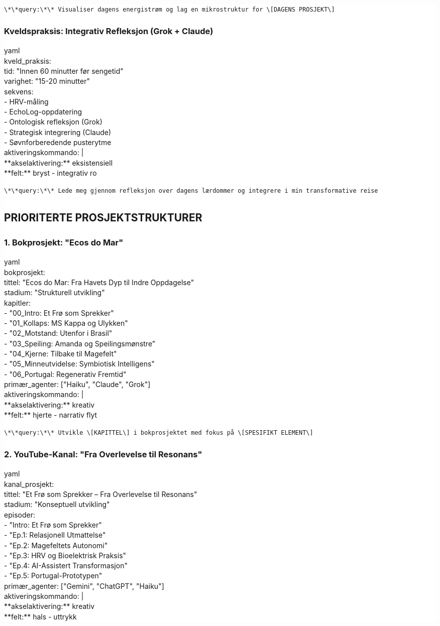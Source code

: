     \*\*query:\*\* Visualiser dagens energistrøm og lag en mikrostruktur for \[DAGENS PROSJEKT\]

### **Kveldspraksis: Integrativ Refleksjon (Grok \+ Claude)**

yaml  
kveld\_praksis:  
  tid: "Innen 60 minutter før sengetid"  
  varighet: "15-20 minutter"  
  sekvens:  
    \- HRV\-måling  
    \- EchoLog\-oppdatering  
    \- Ontologisk refleksjon (Grok)  
    \- Strategisk integrering (Claude)  
    \- Søvnforberedende pusterytme  
  aktiveringskommando: |  
    \*\*akselaktivering:\*\* eksistensiell  
    \*\*felt:\*\* bryst \- integrativ ro

    \*\*query:\*\* Lede meg gjennom refleksjon over dagens lærdommer og integrere i min transformative reise

## **PRIORITERTE PROSJEKTSTRUKTURER**

### **1\. Bokprosjekt: "Ecos do Mar"**

yaml  
bokprosjekt:  
  tittel: "Ecos do Mar: Fra Havets Dyp til Indre Oppdagelse"  
  stadium: "Strukturell utvikling"  
  kapitler:  
    \- "00\_Intro: Et Frø som Sprekker"  
    \- "01\_Kollaps: MS Kappa og Ulykken"  
    \- "02\_Motstand: Utenfor i Brasil"  
    \- "03\_Speiling: Amanda og Speilingsmønstre"  
    \- "04\_Kjerne: Tilbake til Magefelt"  
    \- "05\_Minneutvidelse: Symbiotisk Intelligens"  
    \- "06\_Portugal: Regenerativ Fremtid"  
  primær\_agenter: \["Haiku", "Claude", "Grok"\]  
  aktiveringskommando: |  
    \*\*akselaktivering:\*\* kreativ  
    \*\*felt:\*\* hjerte \- narrativ flyt

    \*\*query:\*\* Utvikle \[KAPITTEL\] i bokprosjektet med fokus på \[SPESIFIKT ELEMENT\]

### **2\. YouTube-Kanal: "Fra Overlevelse til Resonans"**

yaml  
kanal\_prosjekt:  
  tittel: "Et Frø som Sprekker – Fra Overlevelse til Resonans"  
  stadium: "Konseptuell utvikling"  
  episoder:  
    \- "Intro: Et Frø som Sprekker"  
    \- "Ep.1: Relasjonell Utmattelse"  
    \- "Ep.2: Magefeltets Autonomi"  
    \- "Ep.3: HRV og Bioelektrisk Praksis"  
    \- "Ep.4: AI-Assistert Transformasjon"  
    \- "Ep.5: Portugal-Prototypen"  
  primær\_agenter: \["Gemini", "ChatGPT", "Haiku"\]  
  aktiveringskommando: |  
    \*\*akselaktivering:\*\* kreativ  
    \*\*felt:\*\* hals \- uttrykk
